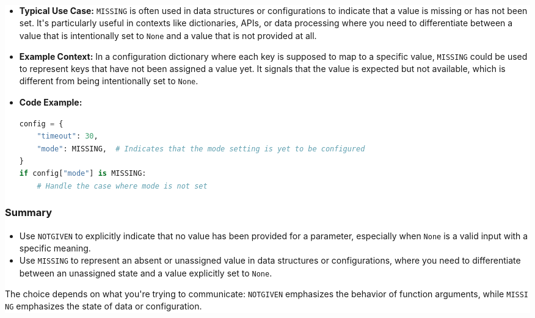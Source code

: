 -   **Typical Use Case:** `MISSING` is often used in data structures or
    configurations to indicate that a value is missing or has not been set. It's
    particularly useful in contexts like dictionaries, APIs, or data processing
    where you need to differentiate between a value that is intentionally set to
    `None` and a value that is not provided at all.

-   **Example Context:** In a configuration dictionary where each key is
    supposed to map to a specific value, `MISSING` could be used to represent
    keys that have not been assigned a value yet. It signals that the value is
    expected but not available, which is different from being intentionally set
    to `None`.

-   **Code Example:**
    ```python
    config = {
        "timeout": 30,
        "mode": MISSING,  # Indicates that the mode setting is yet to be configured
    }
    if config["mode"] is MISSING:
        # Handle the case where mode is not set
    ```

### Summary

-   Use `NOTGIVEN` to explicitly indicate that no value has been provided for a
    parameter, especially when `None` is a valid input with a specific meaning.
-   Use `MISSING` to represent an absent or unassigned value in data structures
    or configurations, where you need to differentiate between an unassigned
    state and a value explicitly set to `None`.

The choice depends on what you're trying to communicate: `NOTGIVEN` emphasizes
the behavior of function arguments, while `MISSING` emphasizes the state of data
or configuration.
